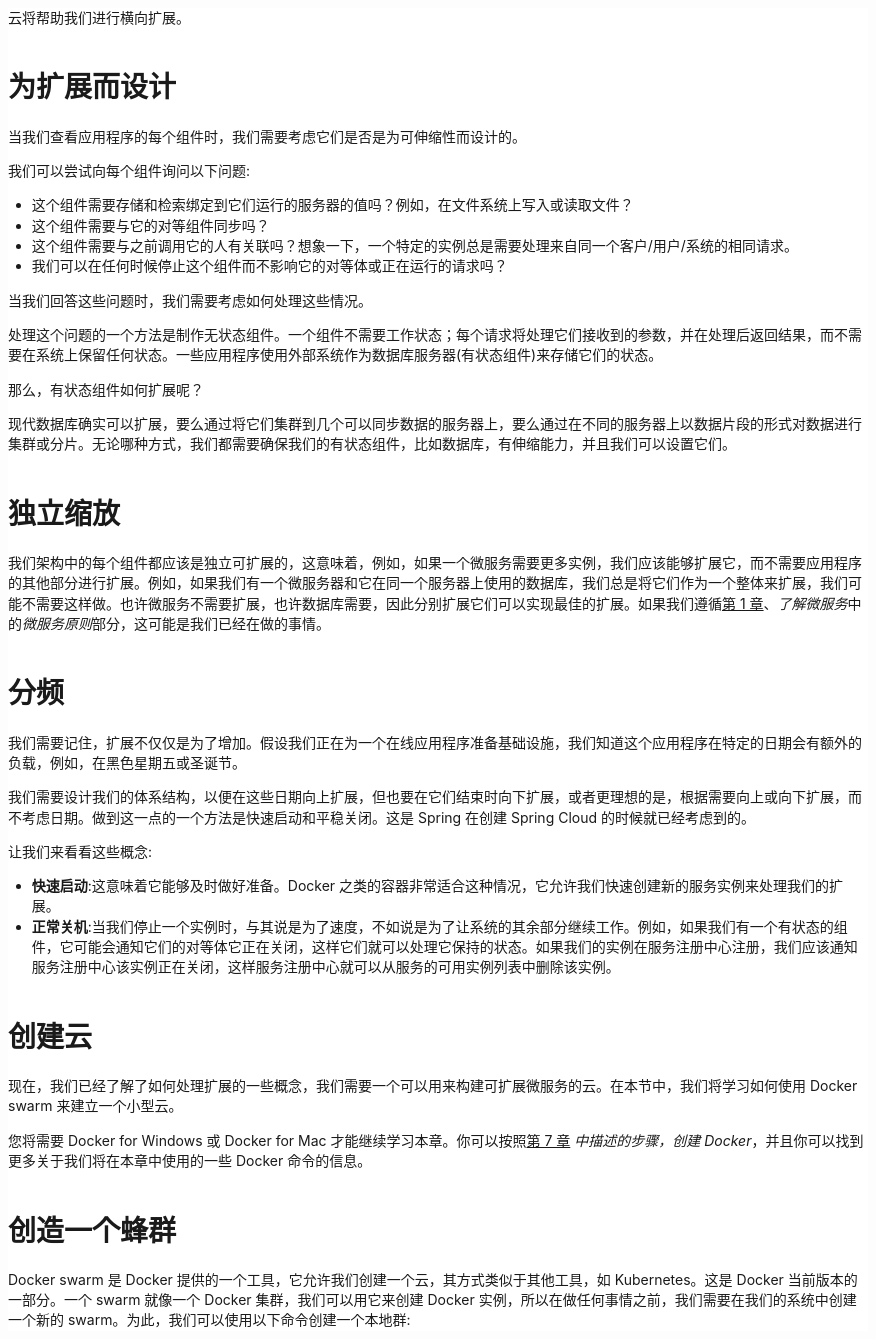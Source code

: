 云将帮助我们进行横向扩展。

# 为扩展而设计

当我们查看应用程序的每个组件时，我们需要考虑它们是否是为可伸缩性而设计的。

我们可以尝试向每个组件询问以下问题:

*   这个组件需要存储和检索绑定到它们运行的服务器的值吗？例如，在文件系统上写入或读取文件？
*   这个组件需要与它的对等组件同步吗？
*   这个组件需要与之前调用它的人有关联吗？想象一下，一个特定的实例总是需要处理来自同一个客户/用户/系统的相同请求。
*   我们可以在任何时候停止这个组件而不影响它的对等体或正在运行的请求吗？

当我们回答这些问题时，我们需要考虑如何处理这些情况。

处理这个问题的一个方法是制作无状态组件。一个组件不需要工作状态；每个请求将处理它们接收到的参数，并在处理后返回结果，而不需要在系统上保留任何状态。一些应用程序使用外部系统作为数据库服务器(有状态组件)来存储它们的状态。

那么，有状态组件如何扩展呢？

现代数据库确实可以扩展，要么通过将它们集群到几个可以同步数据的服务器上，要么通过在不同的服务器上以数据片段的形式对数据进行集群或分片。无论哪种方式，我们都需要确保我们的有状态组件，比如数据库，有伸缩能力，并且我们可以设置它们。

# 独立缩放

我们架构中的每个组件都应该是独立可扩展的，这意味着，例如，如果一个微服务需要更多实例，我们应该能够扩展它，而不需要应用程序的其他部分进行扩展。例如，如果我们有一个微服务器和它在同一个服务器上使用的数据库，我们总是将它们作为一个整体来扩展，我们可能不需要这样做。也许微服务不需要扩展，也许数据库需要，因此分别扩展它们可以实现最佳的扩展。如果我们遵循[第 1 章](01.html#K0RQ0-005ba5e9819e4f499f11aaac5b7181c1)、*了解微服务*中的*微服务原则*部分，这可能是我们已经在做的事情。

# 分频

我们需要记住，扩展不仅仅是为了增加。假设我们正在为一个在线应用程序准备基础设施，我们知道这个应用程序在特定的日期会有额外的负载，例如，在黑色星期五或圣诞节。

我们需要设计我们的体系结构，以便在这些日期向上扩展，但也要在它们结束时向下扩展，或者更理想的是，根据需要向上或向下扩展，而不考虑日期。做到这一点的一个方法是快速启动和平稳关闭。这是 Spring 在创建 Spring Cloud 的时候就已经考虑到的。

让我们来看看这些概念:

*   **快速启动**:这意味着它能够及时做好准备。Docker 之类的容器非常适合这种情况，它允许我们快速创建新的服务实例来处理我们的扩展。
*   **正常关机**:当我们停止一个实例时，与其说是为了速度，不如说是为了让系统的其余部分继续工作。例如，如果我们有一个有状态的组件，它可能会通知它们的对等体它正在关闭，这样它们就可以处理它保持的状态。如果我们的实例在服务注册中心注册，我们应该通知服务注册中心该实例正在关闭，这样服务注册中心就可以从服务的可用实例列表中删除该实例。

# 创建云

现在，我们已经了解了如何处理扩展的一些概念，我们需要一个可以用来构建可扩展微服务的云。在本节中，我们将学习如何使用 Docker swarm 来建立一个小型云。

您将需要 Docker for Windows 或 Docker for Mac 才能继续学习本章。你可以按照[第 7 章](07.html#7PRJC0-005ba5e9819e4f499f11aaac5b7181c1) *中描述的步骤，创建 Docker*，并且你可以找到更多关于我们将在本章中使用的一些 Docker 命令的信息。

# 创造一个蜂群

Docker swarm 是 Docker 提供的一个工具，它允许我们创建一个云，其方式类似于其他工具，如 Kubernetes。这是 Docker 当前版本的一部分。一个 swarm 就像一个 Docker 集群，我们可以用它来创建 Docker 实例，所以在做任何事情之前，我们需要在我们的系统中创建一个新的 swarm。为此，我们可以使用以下命令创建一个本地群:
